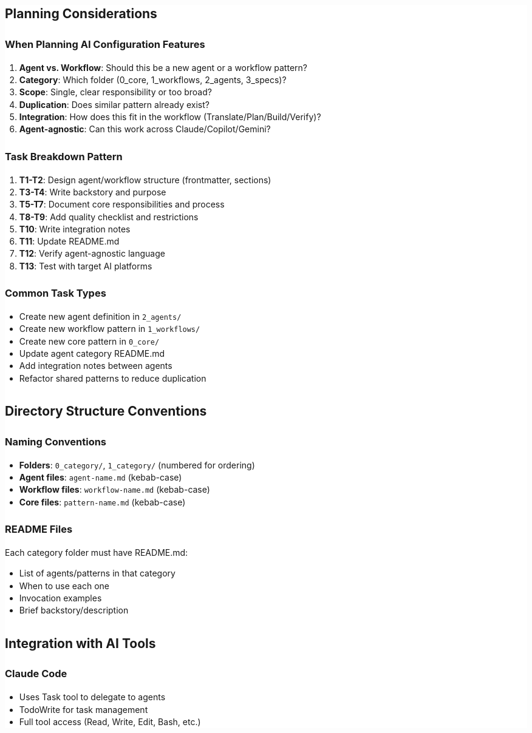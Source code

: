 ## Planning Considerations

### When Planning AI Configuration Features
1. **Agent vs. Workflow**: Should this be a new agent or a workflow pattern?
2. **Category**: Which folder (0_core, 1_workflows, 2_agents, 3_specs)?
3. **Scope**: Single, clear responsibility or too broad?
4. **Duplication**: Does similar pattern already exist?
5. **Integration**: How does this fit in the workflow (Translate/Plan/Build/Verify)?
6. **Agent-agnostic**: Can this work across Claude/Copilot/Gemini?

### Task Breakdown Pattern
1. **T1-T2**: Design agent/workflow structure (frontmatter, sections)
2. **T3-T4**: Write backstory and purpose
3. **T5-T7**: Document core responsibilities and process
4. **T8-T9**: Add quality checklist and restrictions
5. **T10**: Write integration notes
6. **T11**: Update README.md
7. **T12**: Verify agent-agnostic language
8. **T13**: Test with target AI platforms

### Common Task Types
- Create new agent definition in `2_agents/`
- Create new workflow pattern in `1_workflows/`
- Create new core pattern in `0_core/`
- Update agent category README.md
- Add integration notes between agents
- Refactor shared patterns to reduce duplication

## Directory Structure Conventions

### Naming Conventions
- **Folders**: `0_category/`, `1_category/` (numbered for ordering)
- **Agent files**: `agent-name.md` (kebab-case)
- **Workflow files**: `workflow-name.md` (kebab-case)
- **Core files**: `pattern-name.md` (kebab-case)

### README Files
Each category folder must have README.md:
- List of agents/patterns in that category
- When to use each one
- Invocation examples
- Brief backstory/description

## Integration with AI Tools

### Claude Code
- Uses Task tool to delegate to agents
- TodoWrite for task management
- Full tool access (Read, Write, Edit, Bash, etc.)
